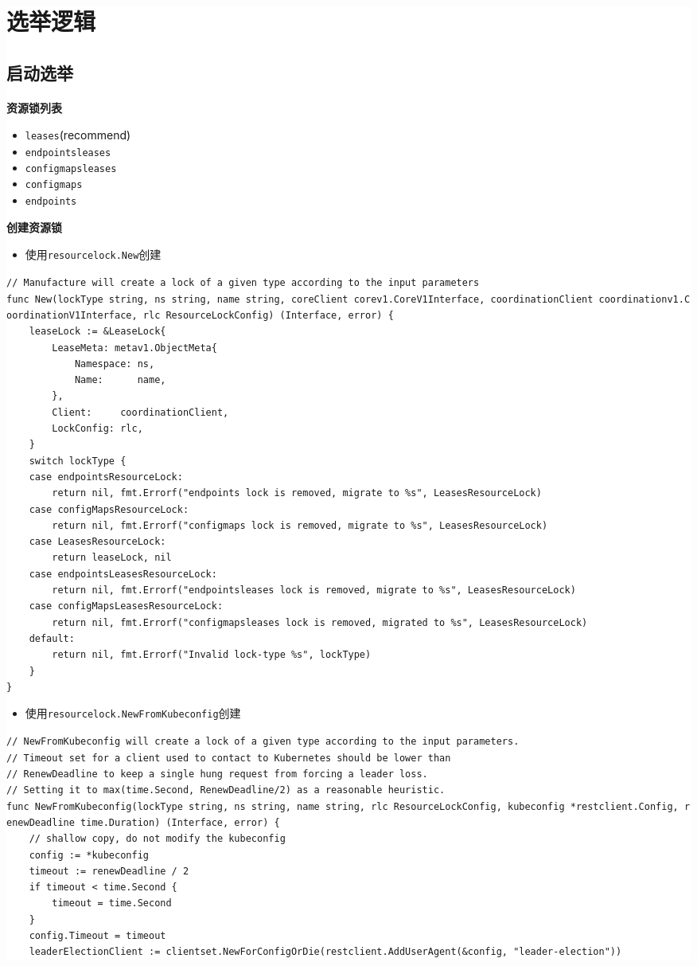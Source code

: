 # 选举逻辑

## 启动选举

**资源锁列表**

- `leases`(recommend)
- `endpointsleases`
- `configmapsleases`
- `configmaps`
- `endpoints`

**创建资源锁**

- 使用`resourcelock.New`创建
```golang
// Manufacture will create a lock of a given type according to the input parameters
func New(lockType string, ns string, name string, coreClient corev1.CoreV1Interface, coordinationClient coordinationv1.CoordinationV1Interface, rlc ResourceLockConfig) (Interface, error) {
	leaseLock := &LeaseLock{
		LeaseMeta: metav1.ObjectMeta{
			Namespace: ns,
			Name:      name,
		},
		Client:     coordinationClient,
		LockConfig: rlc,
	}
	switch lockType {
	case endpointsResourceLock:
		return nil, fmt.Errorf("endpoints lock is removed, migrate to %s", LeasesResourceLock)
	case configMapsResourceLock:
		return nil, fmt.Errorf("configmaps lock is removed, migrate to %s", LeasesResourceLock)
	case LeasesResourceLock:
		return leaseLock, nil
	case endpointsLeasesResourceLock:
		return nil, fmt.Errorf("endpointsleases lock is removed, migrate to %s", LeasesResourceLock)
	case configMapsLeasesResourceLock:
		return nil, fmt.Errorf("configmapsleases lock is removed, migrated to %s", LeasesResourceLock)
	default:
		return nil, fmt.Errorf("Invalid lock-type %s", lockType)
	}
}
```

- 使用`resourcelock.NewFromKubeconfig`创建
```golang
// NewFromKubeconfig will create a lock of a given type according to the input parameters.
// Timeout set for a client used to contact to Kubernetes should be lower than
// RenewDeadline to keep a single hung request from forcing a leader loss.
// Setting it to max(time.Second, RenewDeadline/2) as a reasonable heuristic.
func NewFromKubeconfig(lockType string, ns string, name string, rlc ResourceLockConfig, kubeconfig *restclient.Config, renewDeadline time.Duration) (Interface, error) {
	// shallow copy, do not modify the kubeconfig
	config := *kubeconfig
	timeout := renewDeadline / 2
	if timeout < time.Second {
		timeout = time.Second
	}
	config.Timeout = timeout
	leaderElectionClient := clientset.NewForConfigOrDie(restclient.AddUserAgent(&config, "leader-election"))
```